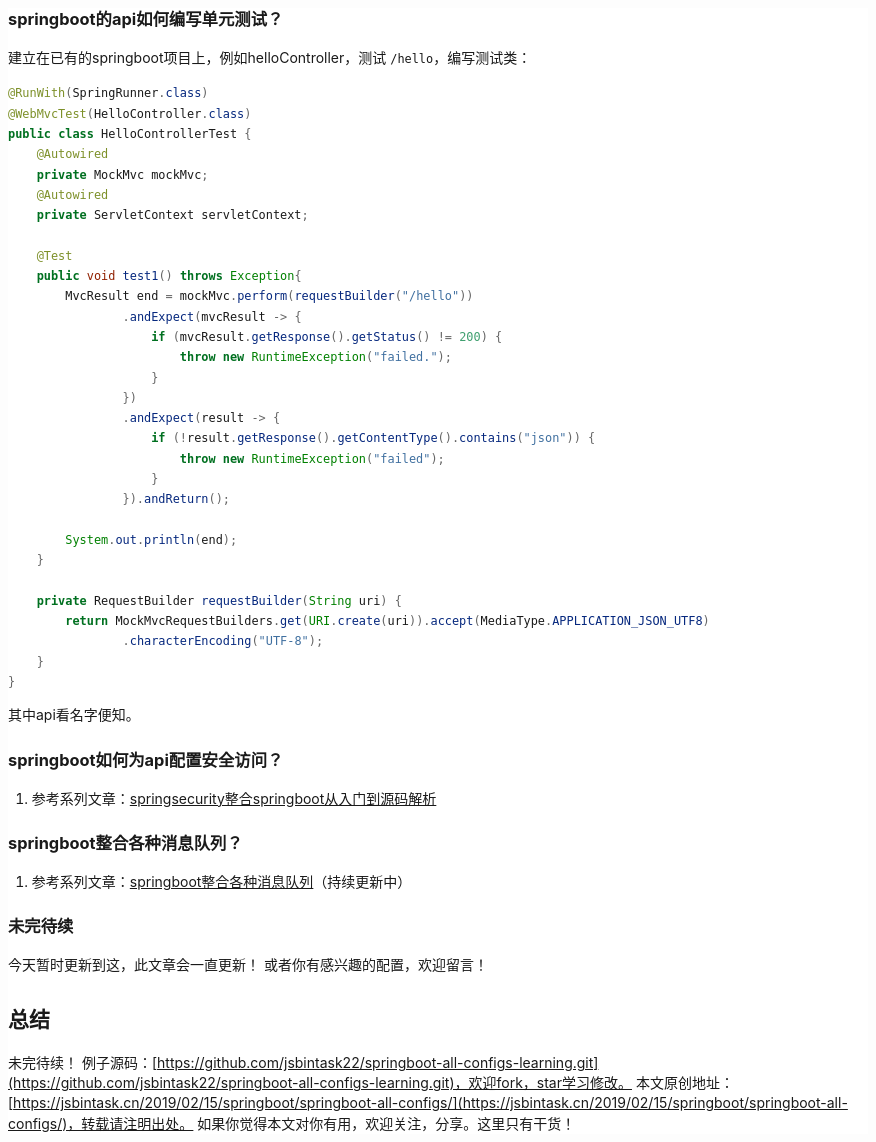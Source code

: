 ### springboot的api如何编写单元测试？
建立在已有的springboot项目上，例如helloController，测试 `/hello`，编写测试类：
```java
@RunWith(SpringRunner.class)
@WebMvcTest(HelloController.class)
public class HelloControllerTest {
    @Autowired
    private MockMvc mockMvc;
    @Autowired
    private ServletContext servletContext;

    @Test
    public void test1() throws Exception{
        MvcResult end = mockMvc.perform(requestBuilder("/hello"))
                .andExpect(mvcResult -> {
                    if (mvcResult.getResponse().getStatus() != 200) {
                        throw new RuntimeException("failed.");
                    }
                })
                .andExpect(result -> {
                    if (!result.getResponse().getContentType().contains("json")) {
                        throw new RuntimeException("failed");
                    }
                }).andReturn();

        System.out.println(end);
    }

    private RequestBuilder requestBuilder(String uri) {
        return MockMvcRequestBuilders.get(URI.create(uri)).accept(MediaType.APPLICATION_JSON_UTF8)
                .characterEncoding("UTF-8");
    }
}
```
其中api看名字便知。

### springboot如何为api配置安全访问？
1. 参考系列文章：[springsecurity整合springboot从入门到源码解析](https://jsbintask.cn/tags/springsecurity/)

### springboot整合各种消息队列？
1. 参考系列文章：[springboot整合各种消息队列](https://jsbintask.cn/tags/jms/)（持续更新中）

### 未完待续
今天暂时更新到这，此文章会一直更新！ 或者你有感兴趣的配置，欢迎留言！




## 总结
未完待续！
例子源码：[https://github.com/jsbintask22/springboot-all-configs-learning.git](https://github.com/jsbintask22/springboot-all-configs-learning.git)，欢迎fork，star学习修改。
本文原创地址：[https://jsbintask.cn/2019/02/15/springboot/springboot-all-configs/](https://jsbintask.cn/2019/02/15/springboot/springboot-all-configs/)，转载请注明出处。
如果你觉得本文对你有用，欢迎关注，分享。这里只有干货！